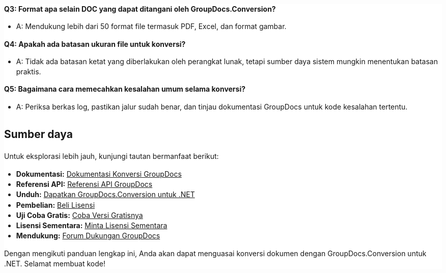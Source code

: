 **Q3: Format apa selain DOC yang dapat ditangani oleh GroupDocs.Conversion?**
- A: Mendukung lebih dari 50 format file termasuk PDF, Excel, dan format gambar.

**Q4: Apakah ada batasan ukuran file untuk konversi?**
- A: Tidak ada batasan ketat yang diberlakukan oleh perangkat lunak, tetapi sumber daya sistem mungkin menentukan batasan praktis.

**Q5: Bagaimana cara memecahkan kesalahan umum selama konversi?**
- A: Periksa berkas log, pastikan jalur sudah benar, dan tinjau dokumentasi GroupDocs untuk kode kesalahan tertentu.

## Sumber daya
Untuk eksplorasi lebih jauh, kunjungi tautan bermanfaat berikut:
- **Dokumentasi:** [Dokumentasi Konversi GroupDocs](https://docs.groupdocs.com/conversion/net/)
- **Referensi API:** [Referensi API GroupDocs](https://reference.groupdocs.com/conversion/net/)
- **Unduh:** [Dapatkan GroupDocs.Conversion untuk .NET](https://releases.groupdocs.com/conversion/net/)
- **Pembelian:** [Beli Lisensi](https://purchase.groupdocs.com/buy)
- **Uji Coba Gratis:** [Coba Versi Gratisnya](https://releases.groupdocs.com/conversion/net/)
- **Lisensi Sementara:** [Minta Lisensi Sementara](https://purchase.groupdocs.com/temporary-license/)
- **Mendukung:** [Forum Dukungan GroupDocs](https://forum.groupdocs.com/c/conversion/10)

Dengan mengikuti panduan lengkap ini, Anda akan dapat menguasai konversi dokumen dengan GroupDocs.Conversion untuk .NET. Selamat membuat kode!
